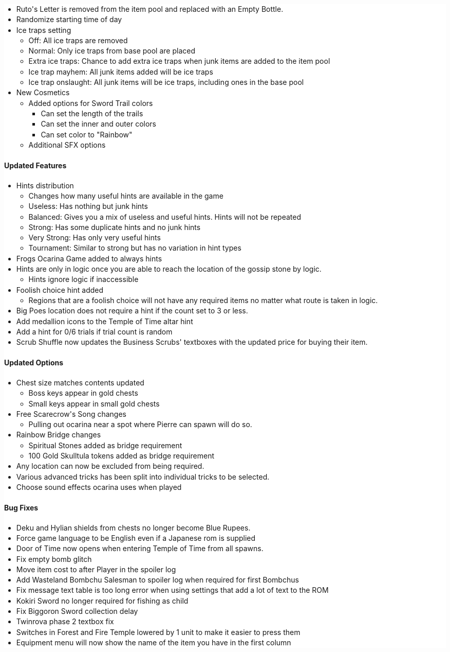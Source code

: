   * Ruto's Letter is removed from the item pool and replaced with an Empty Bottle.
* Randomize starting time of day
* Ice traps setting
    * Off: All ice traps are removed
    * Normal: Only ice traps from base pool are placed
    * Extra ice traps: Chance to add extra ice traps when junk items are added to the item pool
    * Ice trap mayhem: All junk items added will be ice traps
    * Ice trap onslaught: All junk items will be ice traps, including ones in the base pool
* New Cosmetics
  * Added options for Sword Trail colors
    * Can set the length of the trails
    * Can set the inner and outer colors
    * Can set color to "Rainbow"
  * Additional SFX options

#### Updated Features

* Hints distribution
    * Changes how many useful hints are available in the game
    * Useless: Has nothing but junk hints
    * Balanced: Gives you a mix of useless and useful hints. Hints will not be repeated
    * Strong: Has some duplicate hints and no junk hints
    * Very Strong: Has only very useful hints
    * Tournament: Similar to strong but has no variation in hint types
* Frogs Ocarina Game added to always hints
* Hints are only in logic once you are able to reach the location of the gossip stone by logic.
    * Hints ignore logic if inaccessible
* Foolish choice hint added
  * Regions that are a foolish choice will not have any required items no matter what route is taken in logic.
* Big Poes location does not require a hint if the count set to 3 or less.
* Add medallion icons to the Temple of Time altar hint
* Add a hint for 0/6 trials if trial count is random
* Scrub Shuffle now updates the Business Scrubs' textboxes with the updated price for buying their item.

#### Updated Options

* Chest size matches contents updated
  * Boss keys appear in gold chests
  * Small keys appear in small gold chests
* Free Scarecrow's Song changes
  * Pulling out ocarina near a spot where Pierre can spawn will do so.
* Rainbow Bridge changes
  * Spiritual Stones added as bridge requirement
  * 100 Gold Skulltula tokens added as bridge requirement
* Any location can now be excluded from being required.
* Various advanced tricks has been split into individual tricks to be selected.
* Choose sound effects ocarina uses when played

#### Bug Fixes

* Deku and Hylian shields from chests no longer become Blue Rupees.
* Force game language to be English even if a Japanese rom is supplied
* Door of Time now opens when entering Temple of Time from all spawns.
* Fix empty bomb glitch
* Move item cost to after Player in the spoiler log
* Add Wasteland Bombchu Salesman to spoiler log when required for first Bombchus
* Fix message text table is too long error when using settings that add a lot of text to the ROM
* Kokiri Sword no longer required for fishing as child
* Fix Biggoron Sword collection delay
* Twinrova phase 2 textbox fix
* Switches in Forest and Fire Temple lowered by 1 unit to make it easier to press them
* Equipment menu will now show the name of the item you have in the first column